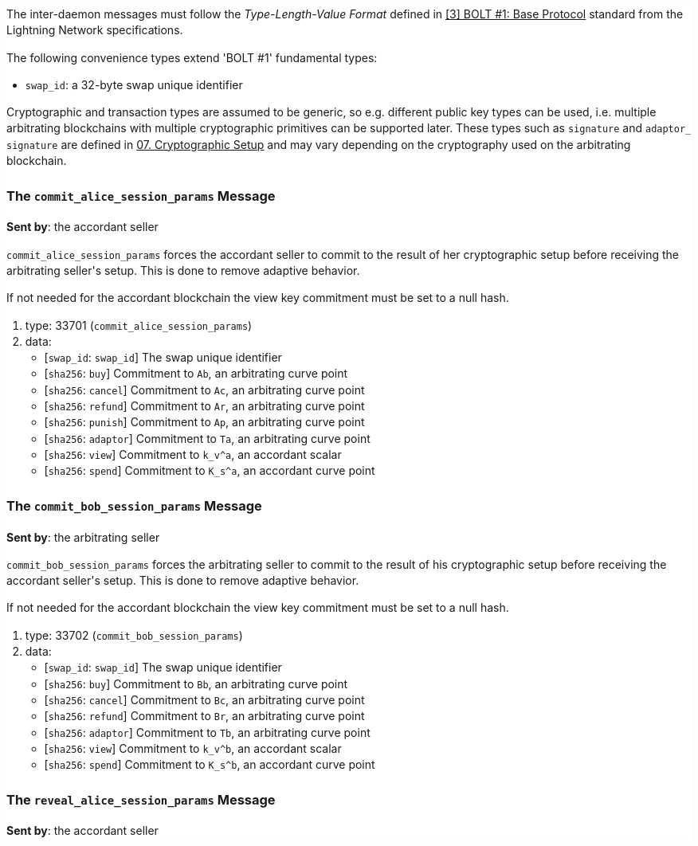 The inter-daemon messages must follow the *Type-Length-Value Format* defined in [[3] BOLT #1: Base Protocol](#references) standard from the Lightning Network specifications.

The following convenience types extend 'BOLT #1' fundamental types:

 * `swap_id`: a 32-byte swap unique identifier

Cryptographic and transaction types are assumed to be generic, so e.g. different public key types can be used, i.e. multiple arbitrating blockchains with multiple cryptographic primitives can be supported later. These types such as `signature` and `adaptor_signature` are defined in [07. Cryptographic Setup](./07-cryptographic-setup.md) and may vary depending on the cryptography used on the arbitrating blockchain.

### The `commit_alice_session_params` Message

**Sent by**: the accordant seller

`commit_alice_session_params` forces the accordant seller to commit to the result of her cryptographic setup before receiving the arbitrating seller's setup. This is done to remove adaptive behavior.

If not needed for the accordant blockchain the view key commitment must be set to a null hash.

 1. type: 33701 (`commit_alice_session_params`)
 2. data:
    - [`swap_id`: `swap_id`] The swap unique identifier
    - [`sha256`: `buy`] Commitment to `Ab`, an arbitrating curve point
    - [`sha256`: `cancel`] Commitment to `Ac`, an arbitrating curve point
    - [`sha256`: `refund`] Commitment to `Ar`, an arbitrating curve point
    - [`sha256`: `punish`] Commitment to `Ap`, an arbitrating curve point
    - [`sha256`: `adaptor`] Commitment to `Ta`, an arbitrating curve point
    - [`sha256`: `view`] Commitment to `k_v^a`, an accordant scalar
    - [`sha256`: `spend`] Commitment to `K_s^a`, an accordant curve point

### The `commit_bob_session_params` Message

**Sent by**: the arbitrating seller

`commit_bob_session_params` forces the arbitrating seller to commit to the result of his cryptographic setup before receiving the accordant seller's setup. This is done to remove adaptive behavior.

If not needed for the accordant blockchain the view key commitment must be set to a null hash.

 1. type: 33702 (`commit_bob_session_params`)
 2. data:
    - [`swap_id`: `swap_id`] The swap unique identifier
    - [`sha256`: `buy`] Commitment to `Bb`, an arbitrating curve point
    - [`sha256`: `cancel`] Commitment to `Bc`, an arbitrating curve point
    - [`sha256`: `refund`] Commitment to `Br`, an arbitrating curve point
    - [`sha256`: `adaptor`] Commitment to `Tb`, an arbitrating curve point
    - [`sha256`: `view`] Commitment to `k_v^b`, an accordant scalar
    - [`sha256`: `spend`] Commitment to `K_s^b`, an accordant curve point

### The `reveal_alice_session_params` Message

**Sent by**: the accordant seller
